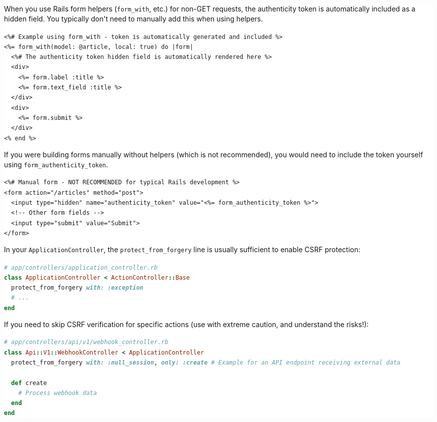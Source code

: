 When you use Rails form helpers (`form_with`, etc.) for non-GET requests, the authenticity token is automatically included as a hidden field. You typically don't need to manually add this when using helpers.

```erb
<%# Example using form_with - token is automatically generated and included %>
<%= form_with(model: @article, local: true) do |form|
  <%# The authenticity token hidden field is automatically rendered here %>
  <div>
    <%= form.label :title %>
    <%= form.text_field :title %>
  </div>
  <div>
    <%= form.submit %>
  </div>
<% end %>
```

If you were building forms manually without helpers (which is not recommended), you would need to include the token yourself using `form_authenticity_token`.

```erb
<%# Manual form - NOT RECOMMENDED for typical Rails development %>
<form action="/articles" method="post">
  <input type="hidden" name="authenticity_token" value="<%= form_authenticity_token %>">
  <!-- Other form fields -->
  <input type="submit" value="Submit">
</form>
```

In your `ApplicationController`, the `protect_from_forgery` line is usually sufficient to enable CSRF protection:

```ruby
# app/controllers/application_controller.rb
class ApplicationController < ActionController::Base
  protect_from_forgery with: :exception
  # ...
end
```

If you need to skip CSRF verification for specific actions (use with extreme caution, and understand the risks!):

```ruby
# app/controllers/api/v1/webhook_controller.rb
class Api::V1::WebhookController < ApplicationController
  protect_from_forgery with: :null_session, only: :create # Example for an API endpoint receiving external data

  def create
    # Process webhook data
  end
end
```
